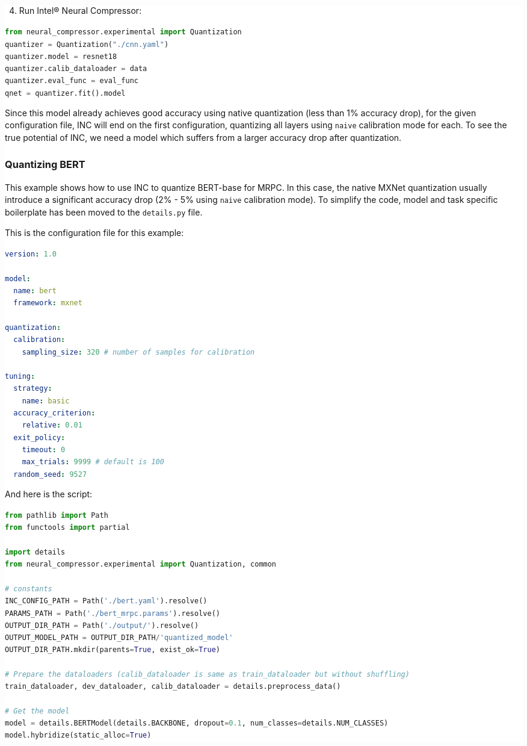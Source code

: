 4. Run Intel® Neural Compressor:

```python
from neural_compressor.experimental import Quantization
quantizer = Quantization("./cnn.yaml")
quantizer.model = resnet18
quantizer.calib_dataloader = data
quantizer.eval_func = eval_func
qnet = quantizer.fit().model
```

Since this model already achieves good accuracy using native quantization (less than 1% accuracy drop), for the given configuration file, INC will end on the first configuration, quantizing all layers using `naive` calibration mode for each. To see the true potential of INC, we need a model which suffers from a larger accuracy drop after quantization.

### Quantizing BERT

This example shows how to use INC to quantize BERT-base for MRPC. In this case, the native MXNet quantization usually introduce a significant accuracy drop (2% - 5% using `naive` calibration mode). To simplify the code, model and task specific boilerplate has been moved to the `details.py` file.

This is the configuration file for this example:
```yaml
version: 1.0

model:
  name: bert
  framework: mxnet

quantization:
  calibration:
    sampling_size: 320 # number of samples for calibration

tuning:
  strategy:
    name: basic
  accuracy_criterion:
    relative: 0.01
  exit_policy:
    timeout: 0
    max_trials: 9999 # default is 100
  random_seed: 9527
```

And here is the script:

```python
from pathlib import Path
from functools import partial

import details
from neural_compressor.experimental import Quantization, common

# constants
INC_CONFIG_PATH = Path('./bert.yaml').resolve()
PARAMS_PATH = Path('./bert_mrpc.params').resolve()
OUTPUT_DIR_PATH = Path('./output/').resolve()
OUTPUT_MODEL_PATH = OUTPUT_DIR_PATH/'quantized_model'
OUTPUT_DIR_PATH.mkdir(parents=True, exist_ok=True)

# Prepare the dataloaders (calib_dataloader is same as train_dataloader but without shuffling)
train_dataloader, dev_dataloader, calib_dataloader = details.preprocess_data()

# Get the model
model = details.BERTModel(details.BACKBONE, dropout=0.1, num_classes=details.NUM_CLASSES)
model.hybridize(static_alloc=True)
```